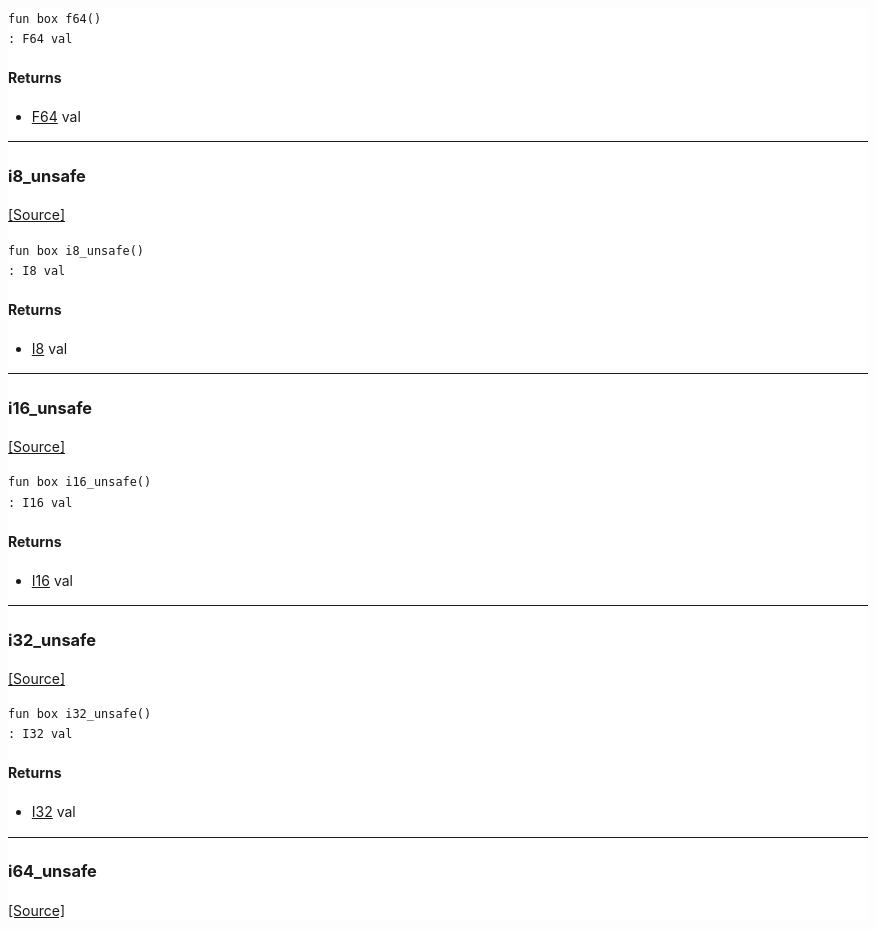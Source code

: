 
```pony
fun box f64()
: F64 val
```

#### Returns

* [F64](builtin-F64.md) val

---

### i8_unsafe
<span class="source-link">[[Source]](src/builtin/real.md#L-0-21)</span>


```pony
fun box i8_unsafe()
: I8 val
```

#### Returns

* [I8](builtin-I8.md) val

---

### i16_unsafe
<span class="source-link">[[Source]](src/builtin/real.md#L-0-28)</span>


```pony
fun box i16_unsafe()
: I16 val
```

#### Returns

* [I16](builtin-I16.md) val

---

### i32_unsafe
<span class="source-link">[[Source]](src/builtin/real.md#L-0-35)</span>


```pony
fun box i32_unsafe()
: I32 val
```

#### Returns

* [I32](builtin-I32.md) val

---

### i64_unsafe
<span class="source-link">[[Source]](src/builtin/real.md#L-0-42)</span>

